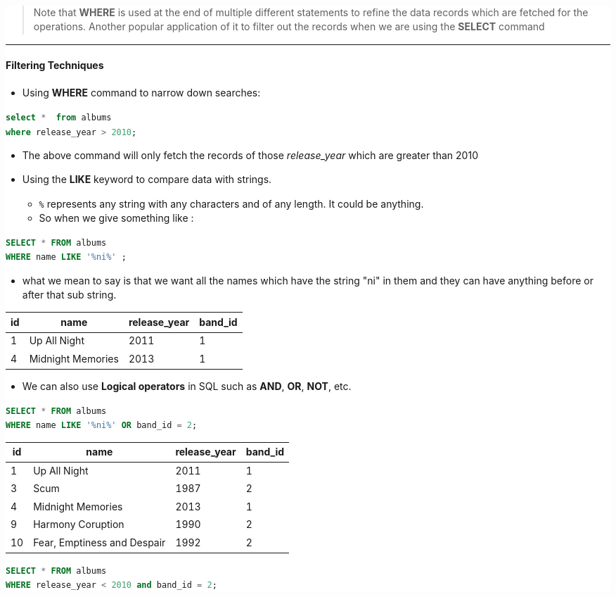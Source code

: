 > Note that **WHERE** is used at the end of multiple different statements to refine the data records which are fetched for the operations.
> Another popular application of it to filter out the records when we are using the **SELECT** command


---

#### Filtering Techniques

- Using **WHERE** command to narrow down searches:
```SQL
select *  from albums
where release_year > 2010;
```
- The above command will only fetch the records of those *release_year*  which are greater than 2010

- Using the **LIKE** keyword to compare data with strings.
	- `%`  represents any string with any characters and of any length. It could be anything.
	- So when we give something like : 
```SQL
SELECT * FROM albums
WHERE name LIKE '%ni%' ;
```
- what we mean to say is that we want all the names which have the string "ni" in them and they can have anything before or after that sub string.

| id  | name              | release_year | band_id |
| --- | ----------------- | ------------ | ------- |
| 1   | Up All Night      | 2011         | 1       |
| 4   | Midnight Memories | 2013         | 1       |

- We can also use **Logical operators** in SQL such as **AND**, **OR**, **NOT**, etc.
```SQL
SELECT * FROM albums
WHERE name LIKE '%ni%' OR band_id = 2;
```

| id  | name                        | release_year | band_id |
| --- | --------------------------- | ------------ | ------- |
| 1   | Up All Night                | 2011         | 1       |
| 3   | Scum                        | 1987         | 2       |
| 4   | Midnight Memories           | 2013         | 1       |
| 9   | Harmony Coruption           | 1990         | 2       |
| 10  | Fear, Emptiness and Despair | 1992         | 2       |
```SQL
SELECT * FROM albums
WHERE release_year < 2010 and band_id = 2;
```
